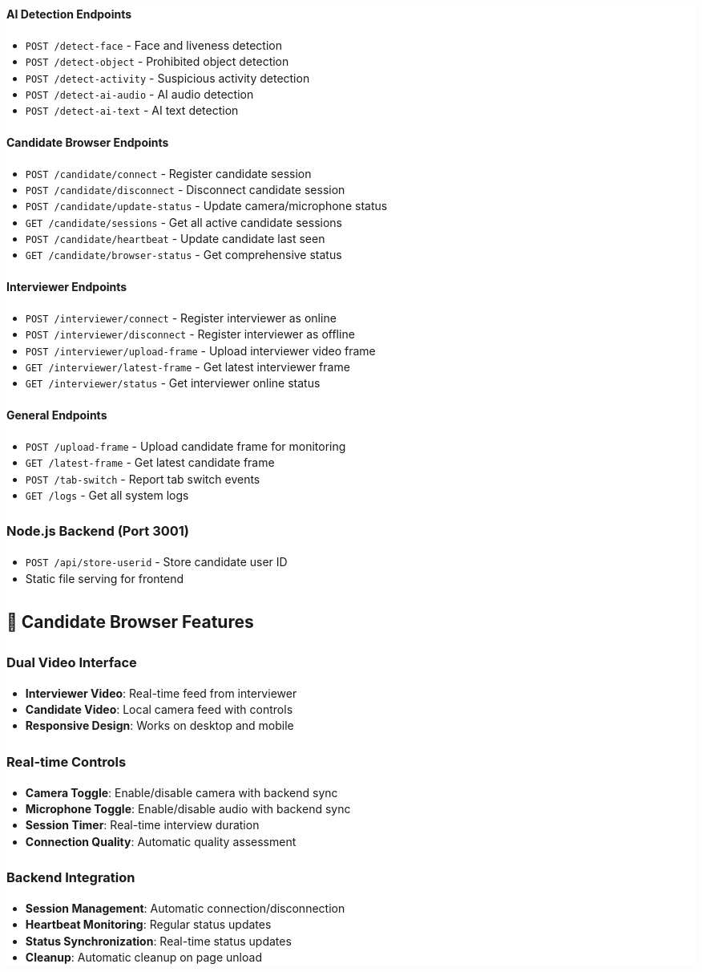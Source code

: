#### AI Detection Endpoints
- `POST /detect-face` - Face and liveness detection
- `POST /detect-object` - Prohibited object detection
- `POST /detect-activity` - Suspicious activity detection
- `POST /detect-ai-audio` - AI audio detection
- `POST /detect-ai-text` - AI text detection

#### Candidate Browser Endpoints
- `POST /candidate/connect` - Register candidate session
- `POST /candidate/disconnect` - Disconnect candidate session
- `POST /candidate/update-status` - Update camera/microphone status
- `GET /candidate/sessions` - Get all active candidate sessions
- `POST /candidate/heartbeat` - Update candidate last seen
- `GET /candidate/browser-status` - Get comprehensive status

#### Interviewer Endpoints
- `POST /interviewer/connect` - Register interviewer as online
- `POST /interviewer/disconnect` - Register interviewer as offline
- `POST /interviewer/upload-frame` - Upload interviewer video frame
- `GET /interviewer/latest-frame` - Get latest interviewer frame
- `GET /interviewer/status` - Get interviewer online status

#### General Endpoints
- `POST /upload-frame` - Upload candidate frame for monitoring
- `GET /latest-frame` - Get latest candidate frame
- `POST /tab-switch` - Report tab switch events
- `GET /logs` - Get all system logs

### Node.js Backend (Port 3001)

- `POST /api/store-userid` - Store candidate user ID
- Static file serving for frontend

## 🎨 Candidate Browser Features

### Dual Video Interface
- **Interviewer Video**: Real-time feed from interviewer
- **Candidate Video**: Local camera feed with controls
- **Responsive Design**: Works on desktop and mobile

### Real-time Controls
- **Camera Toggle**: Enable/disable camera with backend sync
- **Microphone Toggle**: Enable/disable audio with backend sync
- **Session Timer**: Real-time interview duration
- **Connection Quality**: Automatic quality assessment

### Backend Integration
- **Session Management**: Automatic connection/disconnection
- **Heartbeat Monitoring**: Regular status updates
- **Status Synchronization**: Real-time status updates
- **Cleanup**: Automatic cleanup on page unload
